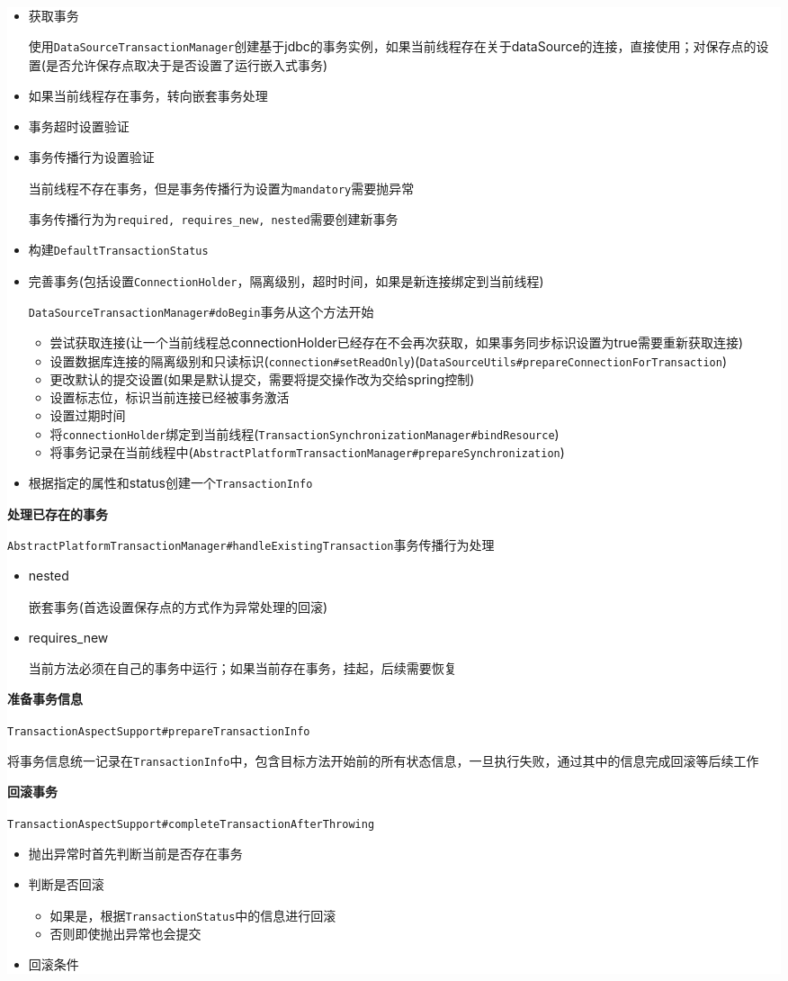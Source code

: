   - 获取事务

    使用`DataSourceTransactionManager`创建基于jdbc的事务实例，如果当前线程存在关于dataSource的连接，直接使用；对保存点的设置(是否允许保存点取决于是否设置了运行嵌入式事务)

  - 如果当前线程存在事务，转向嵌套事务处理

  - 事务超时设置验证

  - 事务传播行为设置验证

    当前线程不存在事务，但是事务传播行为设置为`mandatory`需要抛异常

    事务传播行为为`required, requires_new, nested`需要创建新事务

  - 构建`DefaultTransactionStatus`

  - 完善事务(包括设置`ConnectionHolder`，隔离级别，超时时间，如果是新连接绑定到当前线程)

    `DataSourceTransactionManager#doBegin`事务从这个方法开始

    - 尝试获取连接(让一个当前线程总connectionHolder已经存在不会再次获取，如果事务同步标识设置为true需要重新获取连接)
    - 设置数据库连接的隔离级别和只读标识(`connection#setReadOnly`)(`DataSourceUtils#prepareConnectionForTransaction`)
    - 更改默认的提交设置(如果是默认提交，需要将提交操作改为交给spring控制)
    - 设置标志位，标识当前连接已经被事务激活
    - 设置过期时间
    - 将`connectionHolder`绑定到当前线程(`TransactionSynchronizationManager#bindResource`)
    - 将事务记录在当前线程中(`AbstractPlatformTransactionManager#prepareSynchronization`)

- 根据指定的属性和status创建一个`TransactionInfo`

**处理已存在的事务**

`AbstractPlatformTransactionManager#handleExistingTransaction`事务传播行为处理

- nested

  嵌套事务(首选设置保存点的方式作为异常处理的回滚)

- requires_new

  当前方法必须在自己的事务中运行；如果当前存在事务，挂起，后续需要恢复

**准备事务信息**

`TransactionAspectSupport#prepareTransactionInfo`

将事务信息统一记录在`TransactionInfo`中，包含目标方法开始前的所有状态信息，一旦执行失败，通过其中的信息完成回滚等后续工作

**回滚事务**

`TransactionAspectSupport#completeTransactionAfterThrowing`

- 抛出异常时首先判断当前是否存在事务

- 判断是否回滚

  - 如果是，根据`TransactionStatus`中的信息进行回滚
  - 否则即使抛出异常也会提交



- 回滚条件
